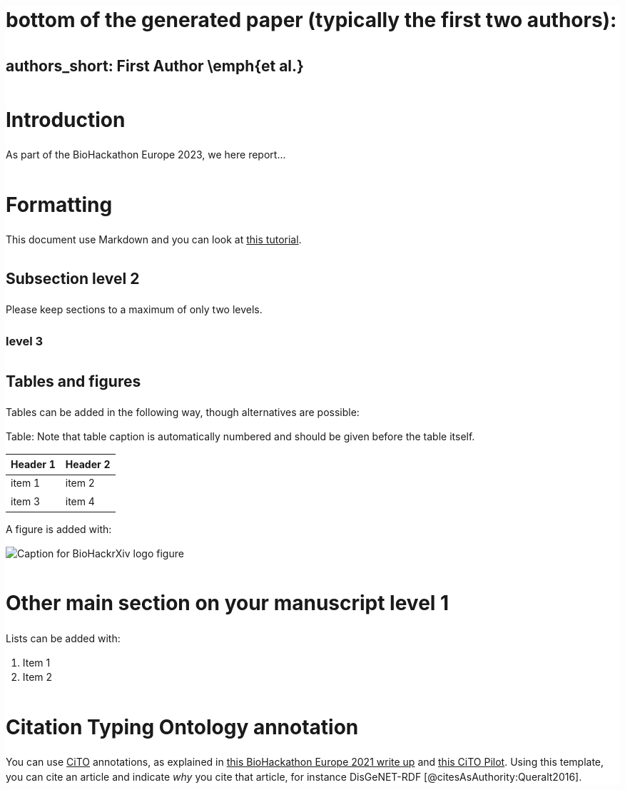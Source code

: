 # bottom of the generated paper (typically the first two authors):
authors_short: First Author \emph{et al.}
---


# Introduction

As part of the BioHackathon Europe 2023, we here report...

# Formatting

This document use Markdown and you can look at [this tutorial](https://www.markdowntutorial.com/).

## Subsection level 2

Please keep sections to a maximum of only two levels.

### level 3

## Tables and figures

Tables can be added in the following way, though alternatives are possible:

Table: Note that table caption is automatically numbered and should be
given before the table itself.

| Header 1 | Header 2 |
| -------- | -------- |
| item 1 | item 2 |
| item 3 | item 4 |

A figure is added with:

![Caption for BioHackrXiv logo figure](./biohackrxiv.png)

# Other main section on your manuscript level 1

Lists can be added with:

1. Item 1
2. Item 2

# Citation Typing Ontology annotation

You can use [CiTO](http://purl.org/spar/cito/2018-02-12) annotations, as explained in [this BioHackathon Europe 2021 write up](https://raw.githubusercontent.com/biohackrxiv/bhxiv-metadata/main/doc/elixir_biohackathon2021/paper.md) and [this CiTO Pilot](https://www.biomedcentral.com/collections/cito).
Using this template, you can cite an article and indicate _why_ you cite that article, for instance DisGeNET-RDF [@citesAsAuthority:Queralt2016].


[^1]: This field is an extension of the ODRL standard by a community working group and is not normative, https://w3c.github.io/tdm-reservation-protocol/spec/
[^2]: Regulation (EU) 2024/1689 of the European Parliament and of the Council of 13 June 2024 laying down harmonised rules on artificial intelligence and amending Regulations (EC) No 300/2008, (EU) No 167/2013, (EU) No 168/2013, (EU) 2018/858, (EU) 2018/1139 and (EU) 2019/2144 and Directives 2014/90/EU, (EU) 2016/797 and (EU) 2020/1828 (Artificial Intelligence Act).